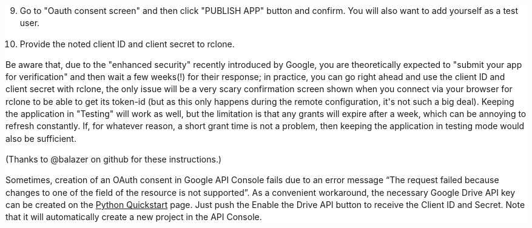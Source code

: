 9. Go to "Oauth consent screen" and then click "PUBLISH APP" button and confirm. You will also want to add yourself as a test user.

10. Provide the noted client ID and client secret to rclone.

Be aware that, due to the "enhanced security" recently introduced by Google, you are theoretically expected to "submit your app for verification" and then wait a few weeks(!) for their response; in practice, you can go right ahead and use the client ID and client secret with rclone, the only issue will be a very scary confirmation screen shown when you connect via your browser for rclone to be able to get its token-id (but as this only happens during the remote configuration, it's not such a big deal). Keeping the application in "Testing" will work as well, but the limitation is that any grants will expire after a week, which can be annoying to refresh constantly. If, for whatever reason, a short grant time is not a problem, then keeping the application in testing mode would also be sufficient.

(Thanks to @balazer on github for these instructions.)

Sometimes, creation of an OAuth consent in Google API Console fails due to an error message “The request failed because changes to one of the field of the resource is not supported”. As a convenient workaround, the necessary Google Drive API key can be created on the [Python Quickstart](https://developers.google.com/drive/api/v3/quickstart/python) page. Just push the Enable the Drive API button to receive the Client ID and Secret. Note that it will automatically create a new project in the API Console.
